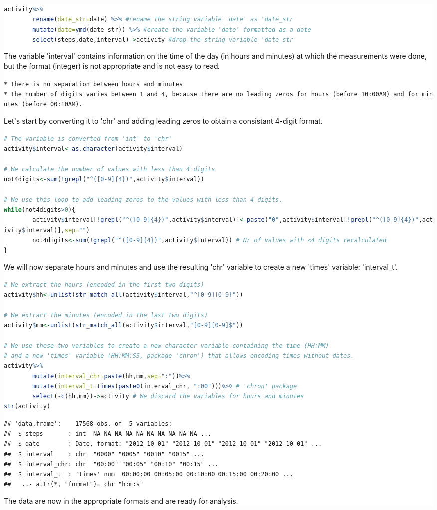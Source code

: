 ```r
activity%>%
        rename(date_str=date) %>% #rename the string variable 'date' as 'date_str'
        mutate(date=ymd(date_str)) %>% #create the variable 'date' formatted as a date
        select(steps,date,interval)->activity #drop the string variable 'date_str'
```

The variable 'interval' contains information on the time of the day (in hours and minutes) at which the measurements were done, but the format (integer) is not appropriate and is not easy to read.  

    * There is no separation between hours and minutes  
    * The number of digits varies between 1 and 4, because there are no leading zeros for hours (before 10:00AM) and for minutes (before 00:10AM).  
    
Let's start by converting it to 'chr' and adding leading zeros to obtain a consistant 4-digit format.  

```r
# The variable is converted from 'int' to 'chr'
activity$interval<-as.character(activity$interval)

# We calculate the number of values with less than 4 digits
not4digits<-sum(!grepl("^([0-9]{4})",activity$interval))

# We use this loop to add leading zeros to the values with less than 4 digits.
while(not4digits>0){
        activity$interval[!grepl("^([0-9]{4})",activity$interval)]<-paste("0",activity$interval[!grepl("^([0-9]{4})",activity$interval)],sep="")
        not4digits<-sum(!grepl("^([0-9]{4})",activity$interval)) # Nr of values with <4 digits recalculated
}
```

We will now separate hours and minutes and use the resulting 'chr' variable to create a new 'times' variable: 'interval_t'.

```r
# We extract the hours (encoded in the first two digits)
activity$hh<-unlist(str_match_all(activity$interval,"^[0-9][0-9]"))

# We extract the minutes (encoded in the last two digits)
activity$mm<-unlist(str_match_all(activity$interval,"[0-9][0-9]$"))

# We use these two variables to create a new character variable containing the time (HH:MM)
# and a new 'times' variable (HH:MM:SS, package 'chron') that allows encoding times without dates.
activity%>%
        mutate(interval_chr=paste(hh,mm,sep=":"))%>%
        mutate(interval_t=times(paste0(interval_chr, ":00")))%>% # 'chron' package 
        select(-c(hh,mm))->activity # We discard the variables for hours and minutes
str(activity)
```

```
## 'data.frame':	17568 obs. of  5 variables:
##  $ steps       : int  NA NA NA NA NA NA NA NA NA NA ...
##  $ date        : Date, format: "2012-10-01" "2012-10-01" "2012-10-01" "2012-10-01" ...
##  $ interval    : chr  "0000" "0005" "0010" "0015" ...
##  $ interval_chr: chr  "00:00" "00:05" "00:10" "00:15" ...
##  $ interval_t  : 'times' num  00:00:00 00:05:00 00:10:00 00:15:00 00:20:00 ...
##   ..- attr(*, "format")= chr "h:m:s"
```
The data are now in the appropriate formats and are ready for analysis.
